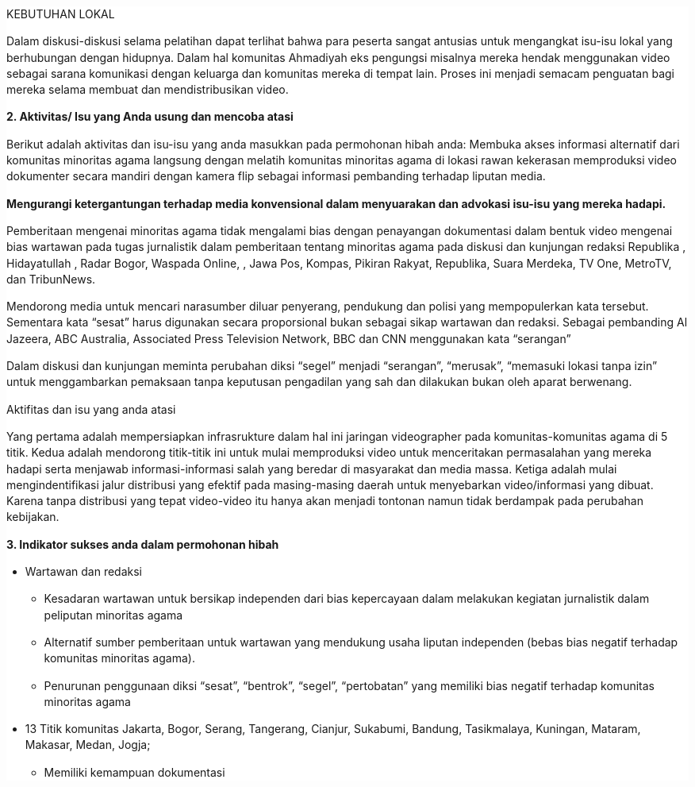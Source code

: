 KEBUTUHAN LOKAL 

Dalam diskusi-diskusi selama pelatihan dapat terlihat bahwa para peserta sangat antusias untuk mengangkat isu-isu lokal yang berhubungan dengan hidupnya. Dalam hal komunitas Ahmadiyah eks pengungsi misalnya mereka hendak menggunakan video sebagai sarana komunikasi dengan keluarga dan komunitas mereka di tempat lain. Proses ini menjadi semacam penguatan bagi mereka selama membuat dan mendistribusikan video.

**2. Aktivitas/ Isu yang Anda usung dan mencoba atasi**

Berikut adalah aktivitas dan isu-isu yang anda masukkan pada permohonan hibah anda: 
Membuka akses informasi alternatif dari komunitas minoritas agama langsung dengan melatih komunitas minoritas agama di lokasi rawan kekerasan memproduksi video dokumenter secara mandiri dengan kamera flip sebagai informasi pembanding terhadap liputan media.

**Mengurangi ketergantungan terhadap media konvensional dalam menyuarakan dan advokasi isu-isu yang mereka hadapi.**

Pemberitaan mengenai minoritas agama tidak mengalami bias dengan penayangan dokumentasi dalam bentuk video mengenai bias wartawan pada tugas jurnalistik dalam pemberitaan tentang minoritas agama pada diskusi dan kunjungan redaksi Republika , Hidayatullah , Radar Bogor, Waspada Online, , Jawa Pos, Kompas, Pikiran Rakyat, Republika, Suara Merdeka, TV One, MetroTV, dan TribunNews.

Mendorong media untuk mencari narasumber diluar penyerang, pendukung dan polisi yang mempopulerkan kata tersebut. Sementara kata “sesat” harus digunakan secara proporsional bukan sebagai sikap wartawan dan redaksi. Sebagai pembanding Al Jazeera, ABC Australia, Associated Press Television Network, BBC dan CNN menggunakan kata “serangan”

Dalam diskusi dan kunjungan meminta perubahan diksi “segel” menjadi “serangan”, “merusak”, “memasuki lokasi tanpa izin” untuk menggambarkan pemaksaan tanpa keputusan pengadilan yang sah dan dilakukan bukan oleh aparat berwenang.

Aktifitas dan isu yang anda atasi

Yang pertama adalah mempersiapkan infrasrukture dalam hal ini jaringan videographer pada komunitas-komunitas agama di 5 titik. Kedua adalah mendorong titik-titik ini untuk mulai memproduksi video untuk menceritakan permasalahan yang mereka hadapi serta menjawab informasi-informasi salah yang beredar di masyarakat dan media massa. Ketiga adalah mulai mengindentifikasi jalur distribusi yang efektif pada masing-masing daerah untuk menyebarkan video/informasi yang dibuat. Karena tanpa distribusi yang tepat video-video itu hanya akan menjadi tontonan namun tidak berdampak pada perubahan kebijakan.

**3. Indikator sukses anda dalam permohonan hibah**

* Wartawan dan redaksi

  * Kesadaran wartawan untuk bersikap independen dari bias kepercayaan dalam melakukan kegiatan jurnalistik dalam peliputan minoritas agama

  * Alternatif sumber pemberitaan untuk wartawan yang mendukung usaha liputan independen (bebas bias negatif terhadap komunitas minoritas agama).

  * Penurunan penggunaan diksi “sesat”, “bentrok”, “segel”, “pertobatan” yang memiliki bias negatif terhadap komunitas minoritas agama

* 13 Titik komunitas Jakarta, Bogor, Serang, Tangerang, Cianjur, Sukabumi, Bandung, Tasikmalaya, Kuningan, Mataram, Makasar, Medan, Jogja;

  * Memiliki kemampuan dokumentasi
